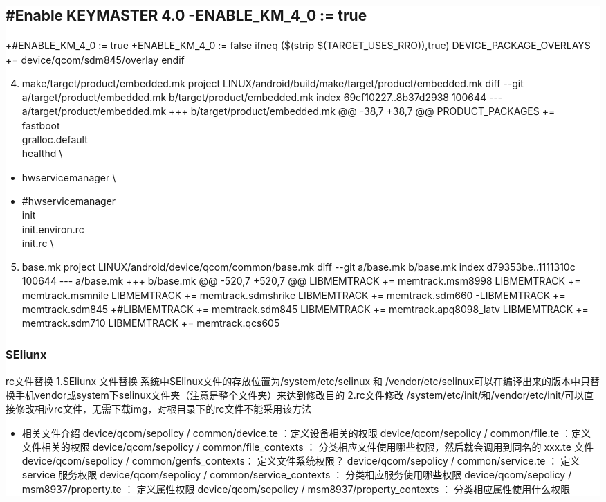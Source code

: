  #Enable KEYMASTER 4.0
-ENABLE_KM_4_0 := true
-
+#ENABLE_KM_4_0 := true
+ENABLE_KM_4_0 := false
 ifneq ($(strip $(TARGET_USES_RRO)),true)
 DEVICE_PACKAGE_OVERLAYS += device/qcom/sdm845/overlay
 endif

4. make/target/product/embedded.mk
project LINUX/android/build/make/target/product/embedded.mk
diff --git a/target/product/embedded.mk b/target/product/embedded.mk
index 69cf10227..8b37d2938 100644
--- a/target/product/embedded.mk
+++ b/target/product/embedded.mk
@@ -38,7 +38,7 @@ PRODUCT_PACKAGES += \
     fastboot \
     gralloc.default \
     healthd \
-    hwservicemanager \
+    #hwservicemanager \
     init \
     init.environ.rc \
     init.rc \

5. base.mk
project LINUX/android/device/qcom/common/base.mk
diff --git a/base.mk b/base.mk
index d79353be..1111310c 100644
--- a/base.mk
+++ b/base.mk
@@ -520,7 +520,7 @@ LIBMEMTRACK += memtrack.msm8998
 LIBMEMTRACK += memtrack.msmnile
 LIBMEMTRACK += memtrack.sdmshrike
 LIBMEMTRACK += memtrack.sdm660
-LIBMEMTRACK += memtrack.sdm845
+#LIBMEMTRACK += memtrack.sdm845
 LIBMEMTRACK += memtrack.apq8098_latv
 LIBMEMTRACK += memtrack.sdm710
 LIBMEMTRACK += memtrack.qcs605



### SEliunx
rc文件替换
1.SEliunx 文件替换
系统中SElinux文件的存放位置为/system/etc/selinux 和 /vendor/etc/selinux可以在编译出来的版本中只替换手机vendor或system下selinux文件夹（注意是整个文件夹）来达到修改目的
2.rc文件修改
/system/etc/init/和/vendor/etc/init/可以直接修改相应rc文件，无需下载img，对根目录下的rc文件不能采用该方法


* 相关文件介绍
device/qcom/sepolicy / common/device.te   ：定义设备相关的权限
device/qcom/sepolicy / common/file.te     ：定义文件相关的权限
device/qcom/sepolicy / common/file_contexts ： 分类相应文件使用哪些权限，然后就会调用到同名的 xxx.te 文件
device/qcom/sepolicy / common/genfs_contexts： 定义文件系统权限？
device/qcom/sepolicy / common/service.te ： 定义 service 服务权限
device/qcom/sepolicy / common/service_contexts ： 分类相应服务使用哪些权限
device/qcom/sepolicy / msm8937/property.te ： 定义属性权限
device/qcom/sepolicy / msm8937/property_contexts ： 分类相应属性使用什么权限
